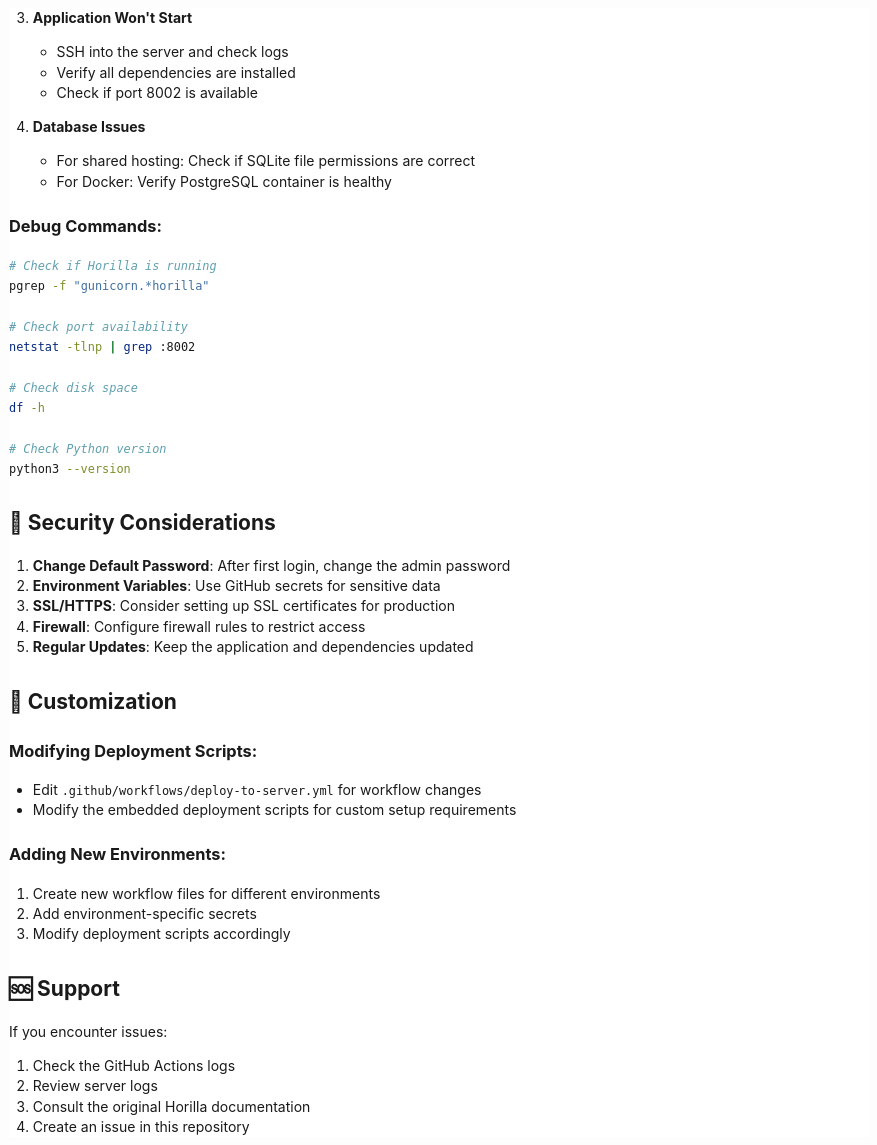 3. **Application Won't Start**
   - SSH into the server and check logs
   - Verify all dependencies are installed
   - Check if port 8002 is available

4. **Database Issues**
   - For shared hosting: Check if SQLite file permissions are correct
   - For Docker: Verify PostgreSQL container is healthy

### Debug Commands:
```bash
# Check if Horilla is running
pgrep -f "gunicorn.*horilla"

# Check port availability
netstat -tlnp | grep :8002

# Check disk space
df -h

# Check Python version
python3 --version
```

## 🔐 Security Considerations

1. **Change Default Password**: After first login, change the admin password
2. **Environment Variables**: Use GitHub secrets for sensitive data
3. **SSL/HTTPS**: Consider setting up SSL certificates for production
4. **Firewall**: Configure firewall rules to restrict access
5. **Regular Updates**: Keep the application and dependencies updated

## 📝 Customization

### Modifying Deployment Scripts:
- Edit `.github/workflows/deploy-to-server.yml` for workflow changes
- Modify the embedded deployment scripts for custom setup requirements

### Adding New Environments:
1. Create new workflow files for different environments
2. Add environment-specific secrets
3. Modify deployment scripts accordingly

## 🆘 Support

If you encounter issues:
1. Check the GitHub Actions logs
2. Review server logs
3. Consult the original Horilla documentation
4. Create an issue in this repository
